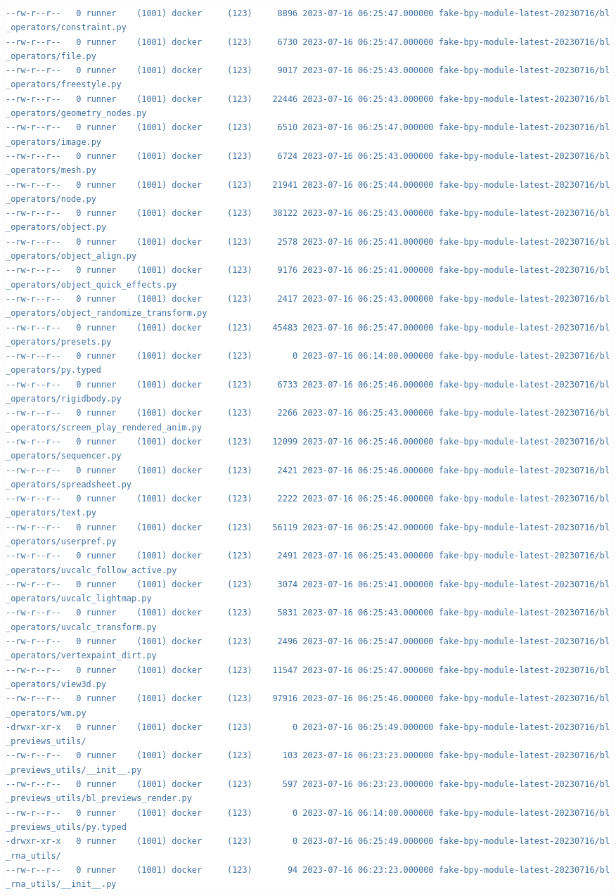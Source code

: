 ```diff
--rw-r--r--   0 runner    (1001) docker     (123)     8896 2023-07-16 06:25:47.000000 fake-bpy-module-latest-20230716/bl_operators/constraint.py
--rw-r--r--   0 runner    (1001) docker     (123)     6730 2023-07-16 06:25:47.000000 fake-bpy-module-latest-20230716/bl_operators/file.py
--rw-r--r--   0 runner    (1001) docker     (123)     9017 2023-07-16 06:25:43.000000 fake-bpy-module-latest-20230716/bl_operators/freestyle.py
--rw-r--r--   0 runner    (1001) docker     (123)    22446 2023-07-16 06:25:43.000000 fake-bpy-module-latest-20230716/bl_operators/geometry_nodes.py
--rw-r--r--   0 runner    (1001) docker     (123)     6510 2023-07-16 06:25:47.000000 fake-bpy-module-latest-20230716/bl_operators/image.py
--rw-r--r--   0 runner    (1001) docker     (123)     6724 2023-07-16 06:25:43.000000 fake-bpy-module-latest-20230716/bl_operators/mesh.py
--rw-r--r--   0 runner    (1001) docker     (123)    21941 2023-07-16 06:25:44.000000 fake-bpy-module-latest-20230716/bl_operators/node.py
--rw-r--r--   0 runner    (1001) docker     (123)    38122 2023-07-16 06:25:43.000000 fake-bpy-module-latest-20230716/bl_operators/object.py
--rw-r--r--   0 runner    (1001) docker     (123)     2578 2023-07-16 06:25:41.000000 fake-bpy-module-latest-20230716/bl_operators/object_align.py
--rw-r--r--   0 runner    (1001) docker     (123)     9176 2023-07-16 06:25:41.000000 fake-bpy-module-latest-20230716/bl_operators/object_quick_effects.py
--rw-r--r--   0 runner    (1001) docker     (123)     2417 2023-07-16 06:25:43.000000 fake-bpy-module-latest-20230716/bl_operators/object_randomize_transform.py
--rw-r--r--   0 runner    (1001) docker     (123)    45483 2023-07-16 06:25:47.000000 fake-bpy-module-latest-20230716/bl_operators/presets.py
--rw-r--r--   0 runner    (1001) docker     (123)        0 2023-07-16 06:14:00.000000 fake-bpy-module-latest-20230716/bl_operators/py.typed
--rw-r--r--   0 runner    (1001) docker     (123)     6733 2023-07-16 06:25:46.000000 fake-bpy-module-latest-20230716/bl_operators/rigidbody.py
--rw-r--r--   0 runner    (1001) docker     (123)     2266 2023-07-16 06:25:43.000000 fake-bpy-module-latest-20230716/bl_operators/screen_play_rendered_anim.py
--rw-r--r--   0 runner    (1001) docker     (123)    12099 2023-07-16 06:25:46.000000 fake-bpy-module-latest-20230716/bl_operators/sequencer.py
--rw-r--r--   0 runner    (1001) docker     (123)     2421 2023-07-16 06:25:46.000000 fake-bpy-module-latest-20230716/bl_operators/spreadsheet.py
--rw-r--r--   0 runner    (1001) docker     (123)     2222 2023-07-16 06:25:46.000000 fake-bpy-module-latest-20230716/bl_operators/text.py
--rw-r--r--   0 runner    (1001) docker     (123)    56119 2023-07-16 06:25:42.000000 fake-bpy-module-latest-20230716/bl_operators/userpref.py
--rw-r--r--   0 runner    (1001) docker     (123)     2491 2023-07-16 06:25:43.000000 fake-bpy-module-latest-20230716/bl_operators/uvcalc_follow_active.py
--rw-r--r--   0 runner    (1001) docker     (123)     3074 2023-07-16 06:25:41.000000 fake-bpy-module-latest-20230716/bl_operators/uvcalc_lightmap.py
--rw-r--r--   0 runner    (1001) docker     (123)     5831 2023-07-16 06:25:43.000000 fake-bpy-module-latest-20230716/bl_operators/uvcalc_transform.py
--rw-r--r--   0 runner    (1001) docker     (123)     2496 2023-07-16 06:25:47.000000 fake-bpy-module-latest-20230716/bl_operators/vertexpaint_dirt.py
--rw-r--r--   0 runner    (1001) docker     (123)    11547 2023-07-16 06:25:47.000000 fake-bpy-module-latest-20230716/bl_operators/view3d.py
--rw-r--r--   0 runner    (1001) docker     (123)    97916 2023-07-16 06:25:46.000000 fake-bpy-module-latest-20230716/bl_operators/wm.py
-drwxr-xr-x   0 runner    (1001) docker     (123)        0 2023-07-16 06:25:49.000000 fake-bpy-module-latest-20230716/bl_previews_utils/
--rw-r--r--   0 runner    (1001) docker     (123)      103 2023-07-16 06:23:23.000000 fake-bpy-module-latest-20230716/bl_previews_utils/__init__.py
--rw-r--r--   0 runner    (1001) docker     (123)      597 2023-07-16 06:23:23.000000 fake-bpy-module-latest-20230716/bl_previews_utils/bl_previews_render.py
--rw-r--r--   0 runner    (1001) docker     (123)        0 2023-07-16 06:14:00.000000 fake-bpy-module-latest-20230716/bl_previews_utils/py.typed
-drwxr-xr-x   0 runner    (1001) docker     (123)        0 2023-07-16 06:25:49.000000 fake-bpy-module-latest-20230716/bl_rna_utils/
--rw-r--r--   0 runner    (1001) docker     (123)       94 2023-07-16 06:23:23.000000 fake-bpy-module-latest-20230716/bl_rna_utils/__init__.py
```
